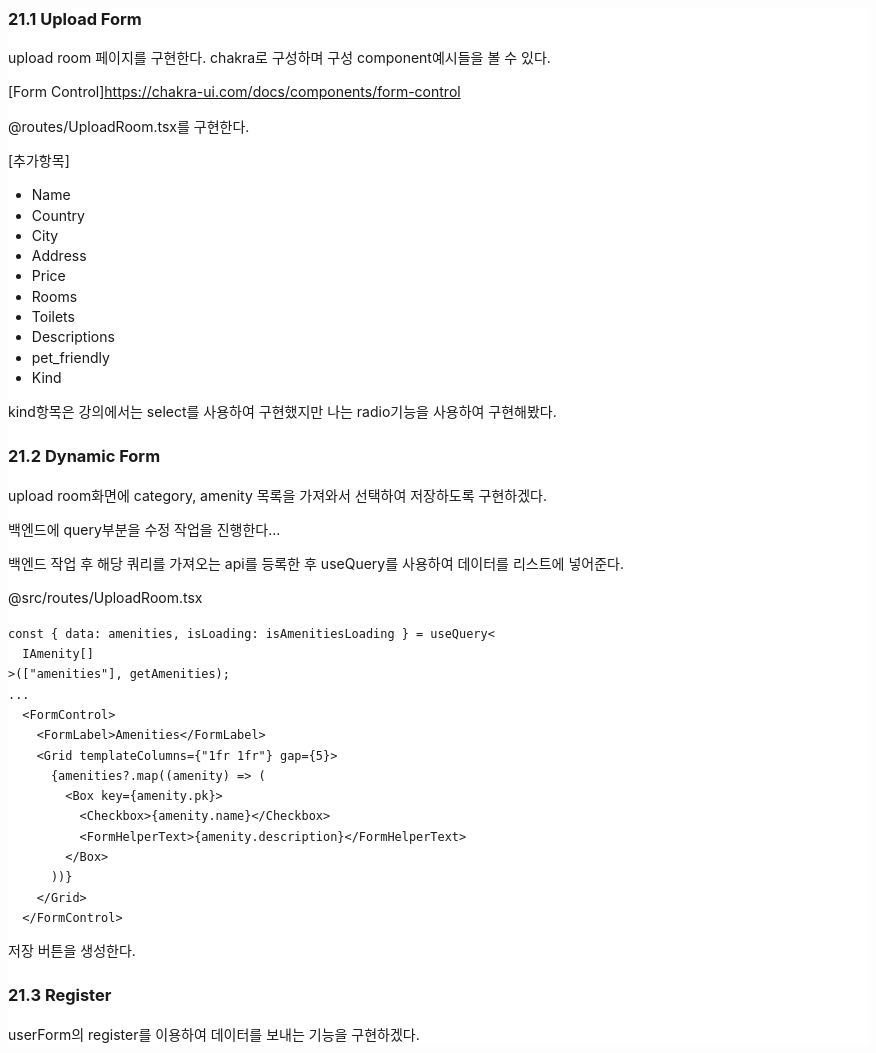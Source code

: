 ### 21.1 Upload Form

upload room 페이지를 구현한다. chakra로 구성하며 구성 component예시들을 볼 수 있다.

[Form Control]<https://chakra-ui.com/docs/components/form-control>

@routes/UploadRoom.tsx를 구현한다.

[추가항목]

- Name
- Country
- City
- Address
- Price
- Rooms
- Toilets
- Descriptions
- pet_friendly
- Kind

kind항목은 강의에서는 select를 사용하여 구현했지만 나는 radio기능을 사용하여 구현해봤다.

### 21.2 Dynamic Form

upload room화면에 category, amenity 목록을 가져와서 선택하여 저장하도록 구현하겠다.

백엔드에 query부분을 수정 작업을 진행한다...

백엔드 작업 후 해당 쿼리를 가져오는 api를 등록한 후 useQuery를 사용하여 데이터를 리스트에 넣어준다.

@src/routes/UploadRoom.tsx

```tsx
const { data: amenities, isLoading: isAmenitiesLoading } = useQuery<
  IAmenity[]
>(["amenities"], getAmenities);
...
  <FormControl>
    <FormLabel>Amenities</FormLabel>
    <Grid templateColumns={"1fr 1fr"} gap={5}>
      {amenities?.map((amenity) => (
        <Box key={amenity.pk}>
          <Checkbox>{amenity.name}</Checkbox>
          <FormHelperText>{amenity.description}</FormHelperText>
        </Box>
      ))}
    </Grid>
  </FormControl>
```

저장 버튼을 생성한다.

### 21.3 Register

userForm의 register를 이용하여 데이터를 보내는 기능을 구현하겠다.
